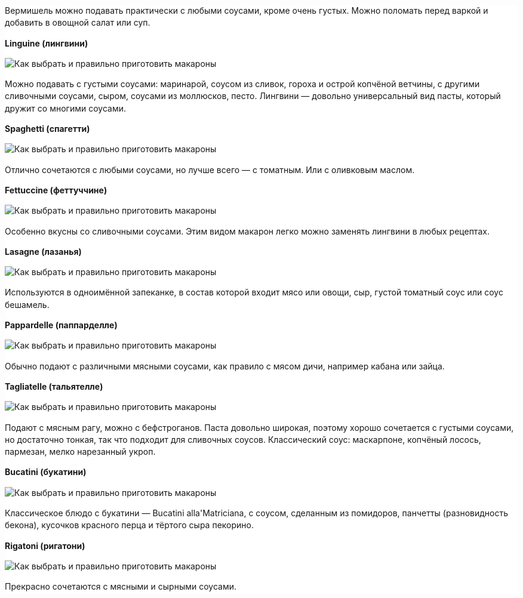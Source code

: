 Вермишель можно подавать практически с любыми соусами, кроме очень густых. Можно поломать перед варкой и добавить в овощной салат или суп.

**Linguine (лингвини)**

![Как выбрать и правильно приготовить макароны](/images/Kulinar/Sovet/ideal_pasta_027.jpg 'Как выбрать и правильно приготовить макароны')

Можно подавать с густыми соусами: маринарой, соусом из сливок, гороха и острой копчёной ветчины, с другими сливочными соусами, сыром, соусами из моллюсков, песто. Лингвини — довольно универсальный вид пасты, который дружит со многими соусами.

**Spaghetti (спагетти)**

![Как выбрать и правильно приготовить макароны](/images/Kulinar/Sovet/ideal_pasta_028.jpg 'Как выбрать и правильно приготовить макароны')

Отлично сочетаются с любыми соусами, но лучше всего — с томатным. Или с оливковым маслом.

**Fettuccine (феттуччине)**

![Как выбрать и правильно приготовить макароны](/images/Kulinar/Sovet/ideal_pasta_029.jpg 'Как выбрать и правильно приготовить макароны')

Особенно вкусны со сливочными соусами. Этим видом макарон легко можно заменять лингвини в любых рецептах.

**Lasagne (лазанья)**

![Как выбрать и правильно приготовить макароны](/images/Kulinar/Sovet/ideal_pasta_030.jpg 'Как выбрать и правильно приготовить макароны')

Используются в одноимённой запеканке, в состав которой входит мясо или овощи, сыр, густой томатный соус или соус бешамель.

**Pappardelle (паппарделле)**

![Как выбрать и правильно приготовить макароны](/images/Kulinar/Sovet/ideal_pasta_031.jpg 'Как выбрать и правильно приготовить макароны')

Обычно подают с различными мясными соусами, как правило с мясом дичи, например кабана или зайца.

**Tagliatelle (тальятелле)**

![Как выбрать и правильно приготовить макароны](/images/Kulinar/Sovet/ideal_pasta_032.jpg 'Как выбрать и правильно приготовить макароны')

Подают с мясным рагу, можно с бефстроганов. Паста довольно широкая, поэтому хорошо сочетается с густыми соусами, но достаточно тонкая, так что подходит для сливочных соусов. Классический соус: маскарпоне, копчёный лосось, пармезан, мелко нарезанный укроп.

**Bucatini (букатини)**

![Как выбрать и правильно приготовить макароны](/images/Kulinar/Sovet/ideal_pasta_033.jpg 'Как выбрать и правильно приготовить макароны')

Классическое блюдо с букатини — Bucatini alla'Matriciana, с соусом, сделанным из помидоров, панчетты (разновидность бекона), кусочков красного перца и тёртого сыра пекорино.

**Rigatoni (ригатони)**

![Как выбрать и правильно приготовить макароны](/images/Kulinar/Sovet/ideal_pasta_034.jpg 'Как выбрать и правильно приготовить макароны')

Прекрасно сочетаются с мясными и сырными соусами.

